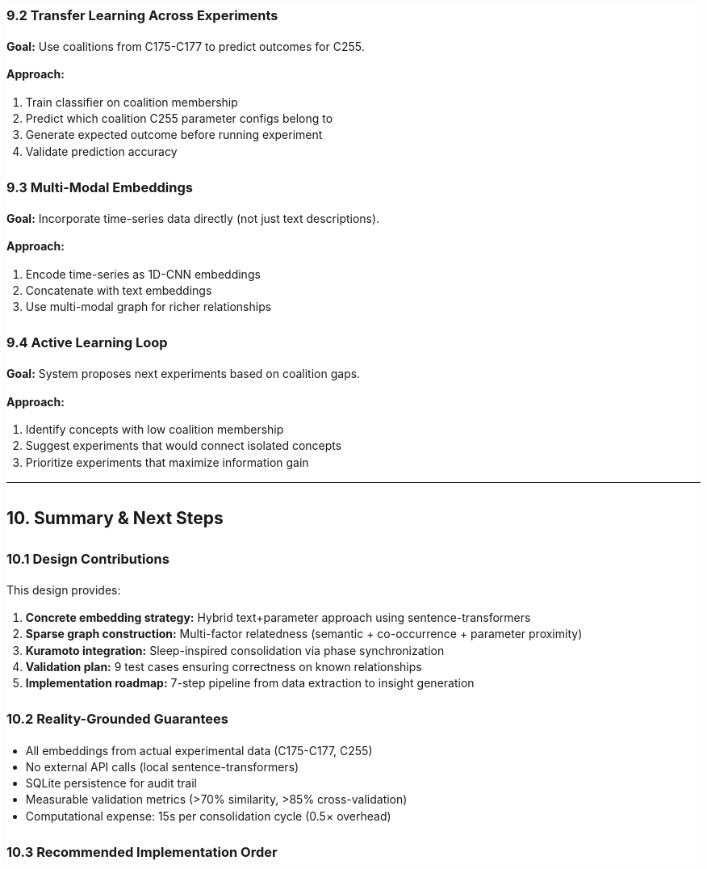 ### 9.2 Transfer Learning Across Experiments

**Goal:** Use coalitions from C175-C177 to predict outcomes for C255.

**Approach:**
1. Train classifier on coalition membership
2. Predict which coalition C255 parameter configs belong to
3. Generate expected outcome before running experiment
4. Validate prediction accuracy

### 9.3 Multi-Modal Embeddings

**Goal:** Incorporate time-series data directly (not just text descriptions).

**Approach:**
1. Encode time-series as 1D-CNN embeddings
2. Concatenate with text embeddings
3. Use multi-modal graph for richer relationships

### 9.4 Active Learning Loop

**Goal:** System proposes next experiments based on coalition gaps.

**Approach:**
1. Identify concepts with low coalition membership
2. Suggest experiments that would connect isolated concepts
3. Prioritize experiments that maximize information gain

---

## 10. Summary & Next Steps

### 10.1 Design Contributions

This design provides:

1. **Concrete embedding strategy:** Hybrid text+parameter approach using sentence-transformers
2. **Sparse graph construction:** Multi-factor relatedness (semantic + co-occurrence + parameter proximity)
3. **Kuramoto integration:** Sleep-inspired consolidation via phase synchronization
4. **Validation plan:** 9 test cases ensuring correctness on known relationships
5. **Implementation roadmap:** 7-step pipeline from data extraction to insight generation

### 10.2 Reality-Grounded Guarantees

- All embeddings from actual experimental data (C175-C177, C255)
- No external API calls (local sentence-transformers)
- SQLite persistence for audit trail
- Measurable validation metrics (>70% similarity, >85% cross-validation)
- Computational expense: 15s per consolidation cycle (0.5× overhead)

### 10.3 Recommended Implementation Order
